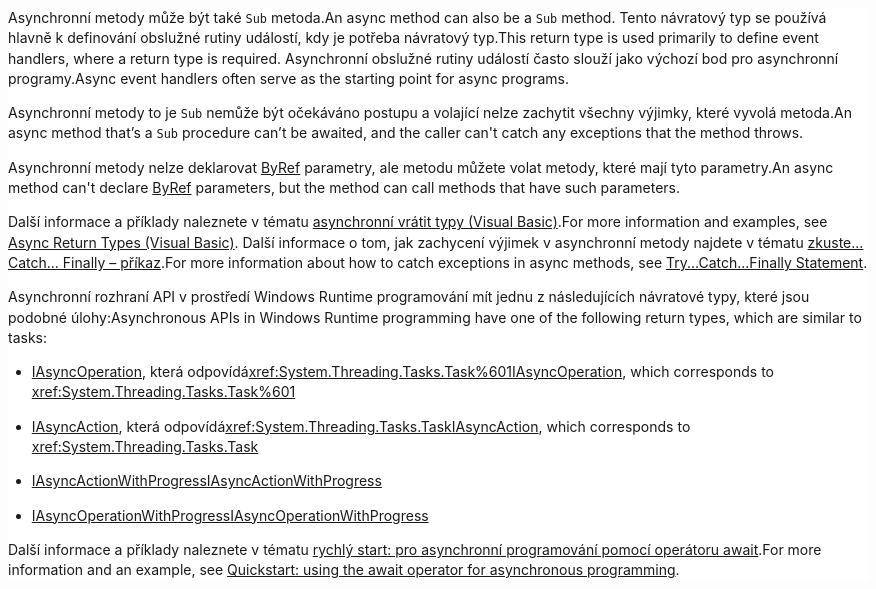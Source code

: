  <span data-ttu-id="5788c-234">Asynchronní metody může být také `Sub` metoda.</span><span class="sxs-lookup"><span data-stu-id="5788c-234">An async method can also be a `Sub` method.</span></span> <span data-ttu-id="5788c-235">Tento návratový typ se používá hlavně k definování obslužné rutiny událostí, kdy je potřeba návratový typ.</span><span class="sxs-lookup"><span data-stu-id="5788c-235">This return type is used primarily to define event handlers, where a return type is required.</span></span> <span data-ttu-id="5788c-236">Asynchronní obslužné rutiny událostí často slouží jako výchozí bod pro asynchronní programy.</span><span class="sxs-lookup"><span data-stu-id="5788c-236">Async event handlers often serve as the starting point for async programs.</span></span>  
  
 <span data-ttu-id="5788c-237">Asynchronní metody to je `Sub` nemůže být očekáváno postupu a volající nelze zachytit všechny výjimky, které vyvolá metoda.</span><span class="sxs-lookup"><span data-stu-id="5788c-237">An async method that’s a `Sub` procedure can’t be awaited, and the caller can't catch any exceptions that the method throws.</span></span>  
  
 <span data-ttu-id="5788c-238">Asynchronní metody nelze deklarovat [ByRef](../../../../visual-basic/language-reference/modifiers/byref.md) parametry, ale metodu můžete volat metody, které mají tyto parametry.</span><span class="sxs-lookup"><span data-stu-id="5788c-238">An async method can't declare [ByRef](../../../../visual-basic/language-reference/modifiers/byref.md) parameters, but the method can call methods that have such parameters.</span></span>  
  
 <span data-ttu-id="5788c-239">Další informace a příklady naleznete v tématu [asynchronní vrátit typy (Visual Basic)](../../../../visual-basic/programming-guide/concepts/async/async-return-types.md).</span><span class="sxs-lookup"><span data-stu-id="5788c-239">For more information and examples, see [Async Return Types (Visual Basic)](../../../../visual-basic/programming-guide/concepts/async/async-return-types.md).</span></span> <span data-ttu-id="5788c-240">Další informace o tom, jak zachycení výjimek v asynchronní metody najdete v tématu [zkuste... Catch... Finally – příkaz](../../../../visual-basic/language-reference/statements/try-catch-finally-statement.md).</span><span class="sxs-lookup"><span data-stu-id="5788c-240">For more information about how to catch exceptions in async methods, see [Try...Catch...Finally Statement](../../../../visual-basic/language-reference/statements/try-catch-finally-statement.md).</span></span>  
  
 <span data-ttu-id="5788c-241">Asynchronní rozhraní API v prostředí Windows Runtime programování mít jednu z následujících návratové typy, které jsou podobné úlohy:</span><span class="sxs-lookup"><span data-stu-id="5788c-241">Asynchronous APIs in Windows Runtime  programming have one of the following return types, which are similar to tasks:</span></span>  
  
-   <span data-ttu-id="5788c-242">[IAsyncOperation](http://go.microsoft.com/fwlink/p/?LinkId=261896), která odpovídá<xref:System.Threading.Tasks.Task%601></span><span class="sxs-lookup"><span data-stu-id="5788c-242">[IAsyncOperation](http://go.microsoft.com/fwlink/p/?LinkId=261896), which corresponds to <xref:System.Threading.Tasks.Task%601></span></span>  
  
-   <span data-ttu-id="5788c-243">[IAsyncAction](http://go.microsoft.com/fwlink/p/?LinkId=261897), která odpovídá<xref:System.Threading.Tasks.Task></span><span class="sxs-lookup"><span data-stu-id="5788c-243">[IAsyncAction](http://go.microsoft.com/fwlink/p/?LinkId=261897), which corresponds to <xref:System.Threading.Tasks.Task></span></span>  
  
-   [<span data-ttu-id="5788c-244">IAsyncActionWithProgress</span><span class="sxs-lookup"><span data-stu-id="5788c-244">IAsyncActionWithProgress</span></span>](http://go.microsoft.com/fwlink/p/?LinkId=261898)  
  
-   [<span data-ttu-id="5788c-245">IAsyncOperationWithProgress</span><span class="sxs-lookup"><span data-stu-id="5788c-245">IAsyncOperationWithProgress</span></span>](http://go.microsoft.com/fwlink/p/?LinkID=259454)  
  
 <span data-ttu-id="5788c-246">Další informace a příklady naleznete v tématu [rychlý start: pro asynchronní programování pomocí operátoru await](http://go.microsoft.com/fwlink/p/?LinkId=248545).</span><span class="sxs-lookup"><span data-stu-id="5788c-246">For more information and an example, see [Quickstart: using the await operator for asynchronous programming](http://go.microsoft.com/fwlink/p/?LinkId=248545).</span></span>  
  